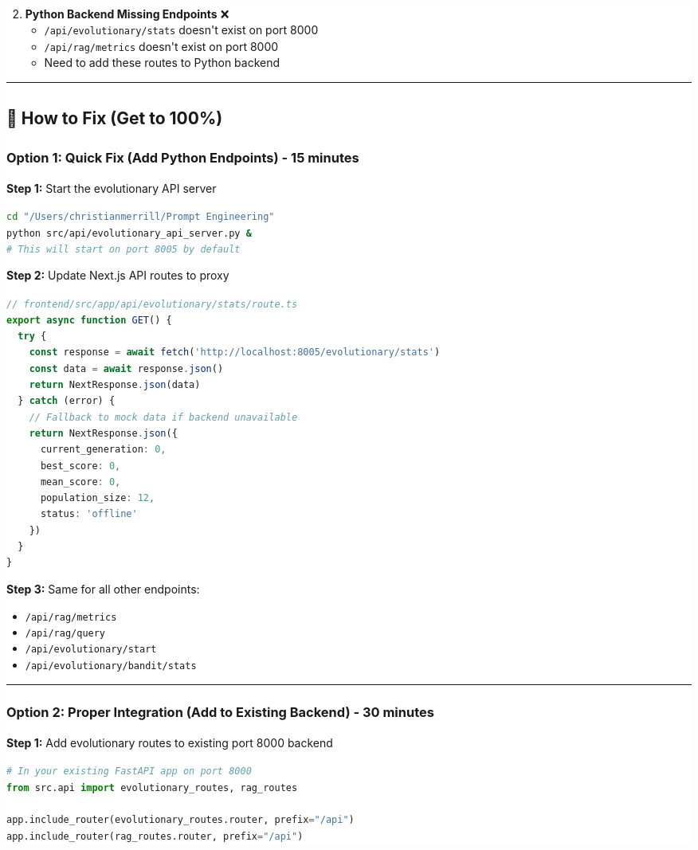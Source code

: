 2. **Python Backend Missing Endpoints** ❌
   - `/api/evolutionary/stats` doesn't exist on port 8000
   - `/api/rag/metrics` doesn't exist on port 8000
   - Need to add these routes to Python backend

---

## 🔧 How to Fix (Get to 100%)

### Option 1: Quick Fix (Add Python Endpoints) - 15 minutes

**Step 1:** Start the evolutionary API server
```bash
cd "/Users/christianmerrill/Prompt Engineering"
python src/api/evolutionary_api_server.py &
# This will start on port 8005 by default
```

**Step 2:** Update Next.js API routes to proxy
```typescript
// frontend/src/app/api/evolutionary/stats/route.ts
export async function GET() {
  try {
    const response = await fetch('http://localhost:8005/evolutionary/stats')
    const data = await response.json()
    return NextResponse.json(data)
  } catch (error) {
    // Fallback to mock data if backend unavailable
    return NextResponse.json({
      current_generation: 0,
      best_score: 0,
      mean_score: 0,
      population_size: 12,
      status: 'offline'
    })
  }
}
```

**Step 3:** Same for all other endpoints:
- `/api/rag/metrics`
- `/api/rag/query`
- `/api/evolutionary/start`
- `/api/evolutionary/bandit/stats`

---

### Option 2: Proper Integration (Add to Existing Backend) - 30 minutes

**Step 1:** Add evolutionary routes to existing port 8000 backend
```python
# In your existing FastAPI app on port 8000
from src.api import evolutionary_routes, rag_routes

app.include_router(evolutionary_routes.router, prefix="/api")
app.include_router(rag_routes.router, prefix="/api")
```
